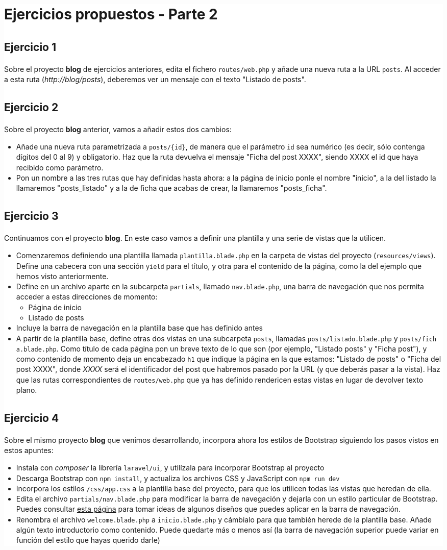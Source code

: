 # Ejercicios propuestos - Parte 2

## Ejercicio 1

Sobre el proyecto **blog** de ejercicios anteriores, edita el fichero `routes/web.php` y añade una nueva ruta a la URL `posts`. Al acceder a esta ruta (*http://blog/posts*), deberemos ver un mensaje con el texto "Listado de posts".

## Ejercicio 2

Sobre el proyecto **blog** anterior, vamos a añadir estos dos cambios:

* Añade una nueva ruta parametrizada a `posts/{id}`, de manera que el parámetro `id` sea numérico (es decir, sólo contenga dígitos del 0 al 9) y obligatorio. Haz que la ruta devuelva el mensaje "Ficha del post XXXX", siendo XXXX el id que haya recibido como parámetro.
* Pon un nombre a las tres rutas que hay definidas hasta ahora: a la página de inicio ponle el nombre "inicio", a la del listado la llamaremos "posts_listado" y a la de ficha que acabas de crear, la llamaremos "posts_ficha".

## Ejercicio 3

Continuamos con el proyecto **blog**. En este caso vamos a definir una plantilla y una serie de vistas que la utilicen.

* Comenzaremos definiendo una plantilla llamada `plantilla.blade.php` en la carpeta de vistas del proyecto (`resources/views`). Define una cabecera con una sección `yield` para el título, y otra para el contenido de la página, como la del ejemplo que hemos visto anteriormente.
* Define en un archivo aparte en la subcarpeta `partials`, llamado `nav.blade.php`, una barra de navegación que nos permita acceder a estas direcciones de momento:
    * Página de inicio
    * Listado de posts
* Incluye la barra de navegación en la plantilla base que has definido antes
* A partir de la plantilla base, define otras dos vistas en una subcarpeta `posts`, llamadas `posts/listado.blade.php` y `posts/ficha.blade.php`. Como título de cada página pon un breve texto de lo que son (por ejemplo, "Listado posts" y "Ficha post"), y como contenido de momento deja un encabezado `h1` que indique la página en la que estamos: "Listado de posts" o "Ficha del post XXXX", donde *XXXX* será el identificador del post que habremos pasado por la URL (y que deberás pasar a la vista). Haz que las rutas correspondientes de `routes/web.php` que ya has definido rendericen estas vistas en lugar de devolver texto plano.

## Ejercicio 4

Sobre el mismo proyecto **blog** que venimos desarrollando, incorpora ahora los estilos de Bootstrap siguiendo los pasos vistos en estos apuntes:

* Instala con *composer* la librería `laravel/ui`, y utilízala para incorporar Bootstrap al proyecto
* Descarga Bootstrap con `npm install`, y actualiza los archivos CSS y JavaScript con `npm run dev`
* Incorpora los estilos `/css/app.css` a la plantilla base del proyecto, para que los utilicen todas las vistas que heredan de ella.
* Edita el archivo `partials/nav.blade.php` para modificar la barra de navegación y dejarla con un estilo particular de Bootstrap. Puedes consultar [esta página](https://getbootstrap.com/docs/4.5/components/navbar/) para tomar ideas de algunos diseños que puedes aplicar en la barra de navegación.
* Renombra el archivo `welcome.blade.php` a `inicio.blade.php` y cámbialo para que también herede de la plantilla base. Añade algún texto introductorio como contenido. Puede quedarte más o menos así (la barra de navegación superior puede variar en función del estilo que hayas querido darle)
